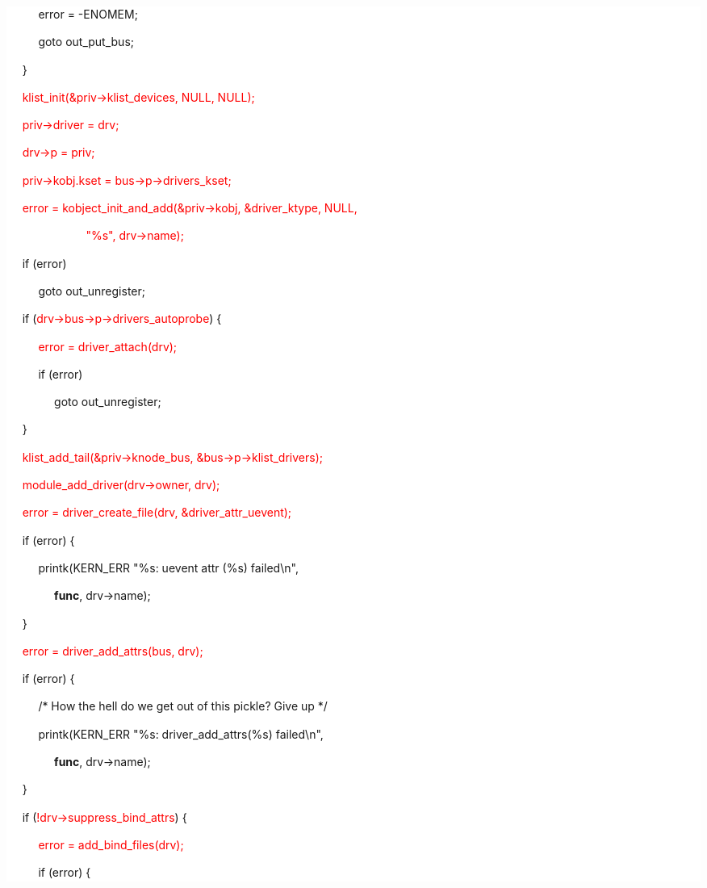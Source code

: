           error = -ENOMEM;

          goto out_put_bus;

     }

     <font color="#FF0000">klist_init(&amp;priv-&gt;klist_devices, NULL, NULL);</font>

     <font color="#FF0000">priv-&gt;driver = drv;</font>

     <font color="#FF0000">drv-&gt;p = priv;</font>

     <font color="#FF0000">priv-&gt;kobj.kset = bus-&gt;p-&gt;drivers_kset;</font>

     <font color="#FF0000">error = kobject_init_and_add(&amp;priv-&gt;kobj, &amp;driver_ktype, NULL,

                         &quot;%s&quot;, drv-&gt;name);</font>

     if (error)

          goto out_unregister;

     if (<font color="#FF0000">drv-&gt;bus-&gt;p-&gt;drivers_autoprobe</font>) {

          <font color="#FF0000">error = driver_attach(drv);</font>

          if (error)

               goto out_unregister;

     }

     <font color="#FF0000">klist_add_tail(&amp;priv-&gt;knode_bus, &amp;bus-&gt;p-&gt;klist_drivers);</font>

     <font color="#FF0000">module_add_driver(drv-&gt;owner, drv);</font>

     <font color="#FF0000">error = driver_create_file(drv, &amp;driver_attr_uevent);</font>

     if (error) {

          printk(KERN_ERR &quot;%s: uevent attr (%s) failed\n&quot;,

               __func__, drv-&gt;name);

     }

     <font color="#FF0000">error = driver_add_attrs(bus, drv);</font>

     if (error) {

          /* How the hell do we get out of this pickle? Give up */

          printk(KERN_ERR &quot;%s: driver_add_attrs(%s) failed\n&quot;,

               __func__, drv-&gt;name);

     }

     if (<font color="#FF0000">!drv-&gt;suppress_bind_attrs</font>) {

          <font color="#FF0000">error = add_bind_files(drv);</font>

          if (error) {

